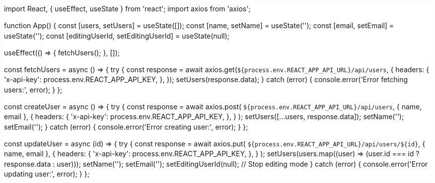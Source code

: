 import React, { useEffect, useState } from 'react';
import axios from 'axios';

function App() {
  const [users, setUsers] = useState([]);
  const [name, setName] = useState('');
  const [email, setEmail] = useState('');
  const [editingUserId, setEditingUserId] = useState(null);

  useEffect(() => {
    fetchUsers();
  }, []);

  const fetchUsers = async () => {
    try {
      const response = await axios.get(`${process.env.REACT_APP_API_URL}/api/users`, {
        headers: {
          'x-api-key': process.env.REACT_APP_API_KEY,
        },
      });
      setUsers(response.data);
    } catch (error) {
      console.error('Error fetching users:', error);
    }
  };

  const createUser = async () => {
    try {
      const response = await axios.post(
        `${process.env.REACT_APP_API_URL}/api/users`,
        { name, email },
        {
          headers: {
            'x-api-key': process.env.REACT_APP_API_KEY,
          },
        }
      );
      setUsers([...users, response.data]);
      setName('');
      setEmail('');
    } catch (error) {
      console.error('Error creating user:', error);
    }
  };

  const updateUser = async (id) => {
    try {
      const response = await axios.put(
        `${process.env.REACT_APP_API_URL}/api/users/${id}`,
        { name, email },
        {
          headers: {
            'x-api-key': process.env.REACT_APP_API_KEY,
          },
        }
      );
      setUsers(users.map((user) => (user.id === id ? response.data : user)));
      setName('');
      setEmail('');
      setEditingUserId(null); // Stop editing mode
    } catch (error) {
      console.error('Error updating user:', error);
    }
  };
